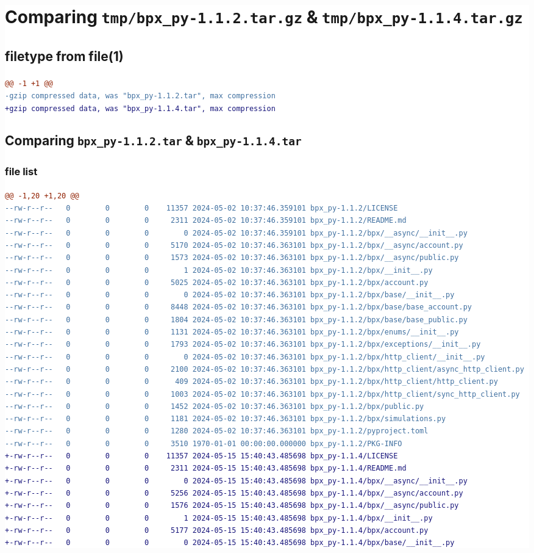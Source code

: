 # Comparing `tmp/bpx_py-1.1.2.tar.gz` & `tmp/bpx_py-1.1.4.tar.gz`

## filetype from file(1)

```diff
@@ -1 +1 @@
-gzip compressed data, was "bpx_py-1.1.2.tar", max compression
+gzip compressed data, was "bpx_py-1.1.4.tar", max compression
```

## Comparing `bpx_py-1.1.2.tar` & `bpx_py-1.1.4.tar`

### file list

```diff
@@ -1,20 +1,20 @@
--rw-r--r--   0        0        0    11357 2024-05-02 10:37:46.359101 bpx_py-1.1.2/LICENSE
--rw-r--r--   0        0        0     2311 2024-05-02 10:37:46.359101 bpx_py-1.1.2/README.md
--rw-r--r--   0        0        0        0 2024-05-02 10:37:46.359101 bpx_py-1.1.2/bpx/__async/__init__.py
--rw-r--r--   0        0        0     5170 2024-05-02 10:37:46.363101 bpx_py-1.1.2/bpx/__async/account.py
--rw-r--r--   0        0        0     1573 2024-05-02 10:37:46.363101 bpx_py-1.1.2/bpx/__async/public.py
--rw-r--r--   0        0        0        1 2024-05-02 10:37:46.363101 bpx_py-1.1.2/bpx/__init__.py
--rw-r--r--   0        0        0     5025 2024-05-02 10:37:46.363101 bpx_py-1.1.2/bpx/account.py
--rw-r--r--   0        0        0        0 2024-05-02 10:37:46.363101 bpx_py-1.1.2/bpx/base/__init__.py
--rw-r--r--   0        0        0     8448 2024-05-02 10:37:46.363101 bpx_py-1.1.2/bpx/base/base_account.py
--rw-r--r--   0        0        0     1804 2024-05-02 10:37:46.363101 bpx_py-1.1.2/bpx/base/base_public.py
--rw-r--r--   0        0        0     1131 2024-05-02 10:37:46.363101 bpx_py-1.1.2/bpx/enums/__init__.py
--rw-r--r--   0        0        0     1793 2024-05-02 10:37:46.363101 bpx_py-1.1.2/bpx/exceptions/__init__.py
--rw-r--r--   0        0        0        0 2024-05-02 10:37:46.363101 bpx_py-1.1.2/bpx/http_client/__init__.py
--rw-r--r--   0        0        0     2100 2024-05-02 10:37:46.363101 bpx_py-1.1.2/bpx/http_client/async_http_client.py
--rw-r--r--   0        0        0      409 2024-05-02 10:37:46.363101 bpx_py-1.1.2/bpx/http_client/http_client.py
--rw-r--r--   0        0        0     1003 2024-05-02 10:37:46.363101 bpx_py-1.1.2/bpx/http_client/sync_http_client.py
--rw-r--r--   0        0        0     1452 2024-05-02 10:37:46.363101 bpx_py-1.1.2/bpx/public.py
--rw-r--r--   0        0        0     1181 2024-05-02 10:37:46.363101 bpx_py-1.1.2/bpx/simulations.py
--rw-r--r--   0        0        0     1280 2024-05-02 10:37:46.363101 bpx_py-1.1.2/pyproject.toml
--rw-r--r--   0        0        0     3510 1970-01-01 00:00:00.000000 bpx_py-1.1.2/PKG-INFO
+-rw-r--r--   0        0        0    11357 2024-05-15 15:40:43.485698 bpx_py-1.1.4/LICENSE
+-rw-r--r--   0        0        0     2311 2024-05-15 15:40:43.485698 bpx_py-1.1.4/README.md
+-rw-r--r--   0        0        0        0 2024-05-15 15:40:43.485698 bpx_py-1.1.4/bpx/__async/__init__.py
+-rw-r--r--   0        0        0     5256 2024-05-15 15:40:43.485698 bpx_py-1.1.4/bpx/__async/account.py
+-rw-r--r--   0        0        0     1576 2024-05-15 15:40:43.485698 bpx_py-1.1.4/bpx/__async/public.py
+-rw-r--r--   0        0        0        1 2024-05-15 15:40:43.485698 bpx_py-1.1.4/bpx/__init__.py
+-rw-r--r--   0        0        0     5177 2024-05-15 15:40:43.485698 bpx_py-1.1.4/bpx/account.py
+-rw-r--r--   0        0        0        0 2024-05-15 15:40:43.485698 bpx_py-1.1.4/bpx/base/__init__.py
```